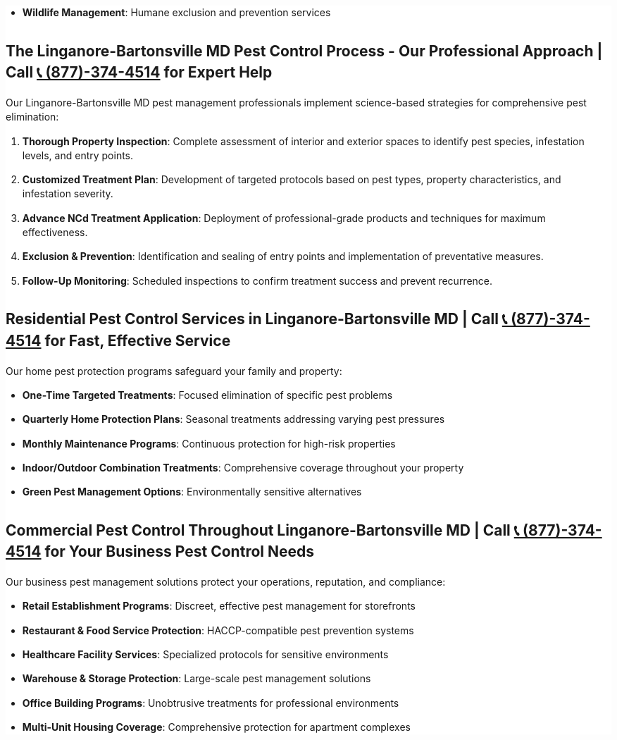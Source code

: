 - **Wildlife Management**: Humane exclusion and prevention services  

## The Linganore-Bartonsville MD Pest Control Process - Our Professional Approach | Call [📞 (877)-374-4514](https://pest-control-4514.netlify.app) for Expert Help

Our Linganore-Bartonsville MD pest management professionals implement science-based strategies for comprehensive pest elimination:

1. **Thorough Property Inspection**: Complete assessment of interior and exterior spaces to identify pest species, infestation levels, and entry points.  

2. **Customized Treatment Plan**: Development of targeted protocols based on pest types, property characteristics, and infestation severity.  

3. **Advance NCd Treatment Application**: Deployment of professional-grade products and techniques for maximum effectiveness.  

4. **Exclusion & Prevention**: Identification and sealing of entry points and implementation of preventative measures.  

5. **Follow-Up Monitoring**: Scheduled inspections to confirm treatment success and prevent recurrence.  

## Residential Pest Control Services in Linganore-Bartonsville MD | Call [📞 (877)-374-4514](https://pest-control-4514.netlify.app) for Fast, Effective Service

Our home pest protection programs safeguard your family and property:

- **One-Time Targeted Treatments**: Focused elimination of specific pest problems  

- **Quarterly Home Protection Plans**: Seasonal treatments addressing varying pest pressures  

- **Monthly Maintenance Programs**: Continuous protection for high-risk properties  

- **Indoor/Outdoor Combination Treatments**: Comprehensive coverage throughout your property  

- **Green Pest Management Options**: Environmentally sensitive alternatives  

## Commercial Pest Control Throughout Linganore-Bartonsville MD | Call [📞 (877)-374-4514](https://pest-control-4514.netlify.app) for Your Business Pest Control Needs

Our business pest management solutions protect your operations, reputation, and compliance:

- **Retail Establishment Programs**: Discreet, effective pest management for storefronts  

- **Restaurant & Food Service Protection**: HACCP-compatible pest prevention systems  

- **Healthcare Facility Services**: Specialized protocols for sensitive environments  

- **Warehouse & Storage Protection**: Large-scale pest management solutions  

- **Office Building Programs**: Unobtrusive treatments for professional environments  

- **Multi-Unit Housing Coverage**: Comprehensive protection for apartment complexes  
